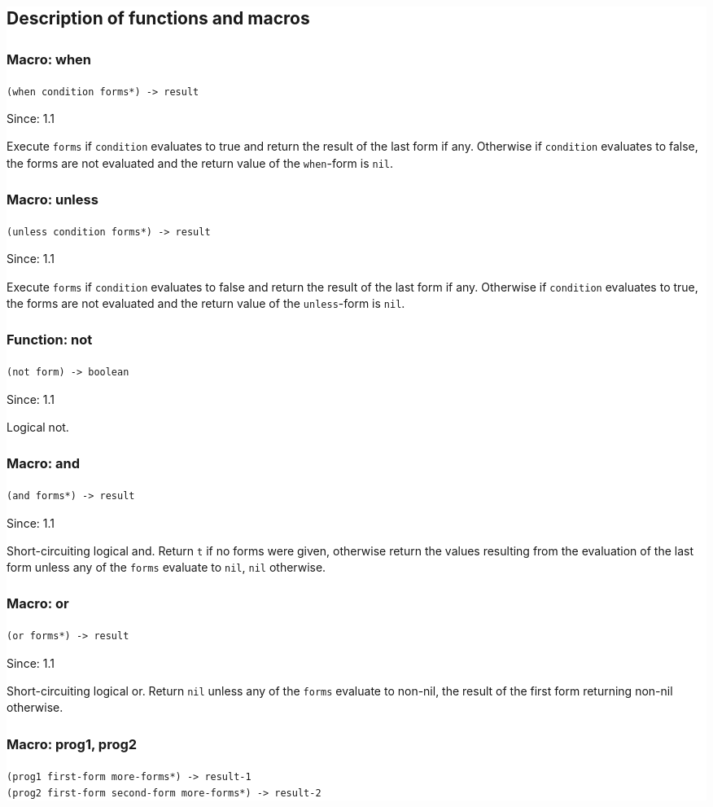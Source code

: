 ## Description of functions and macros

### Macro: when
    (when condition forms*) -> result

Since: 1.1

Execute `forms` if `condition` evaluates to true
and return the result of the last form if any.
Otherwise if `condition` evaluates to false,
the forms are not evaluated and the return value
of the `when`-form is `nil`.

### Macro: unless
    (unless condition forms*) -> result

Since: 1.1

Execute `forms` if `condition` evaluates to false
and return the result of the last form if any.
Otherwise if `condition` evaluates to true,
the forms are not evaluated and the return value
of the `unless`-form is `nil`.

### Function: not
    (not form) -> boolean

Since: 1.1

Logical not.

### Macro: and
    (and forms*) -> result

Since: 1.1

Short-circuiting logical and.
Return `t` if no forms were given,
otherwise return the values resulting from the evaluation of the last form unless any of the `forms` evaluate to `nil`,
`nil` otherwise.

### Macro: or
    (or forms*) -> result

Since: 1.1

Short-circuiting logical or.
Return `nil` unless any of the `forms` evaluate to non-nil,
the result of the first form returning non-nil otherwise.

### Macro: prog1, prog2
    (prog1 first-form more-forms*) -> result-1
    (prog2 first-form second-form more-forms*) -> result-2
